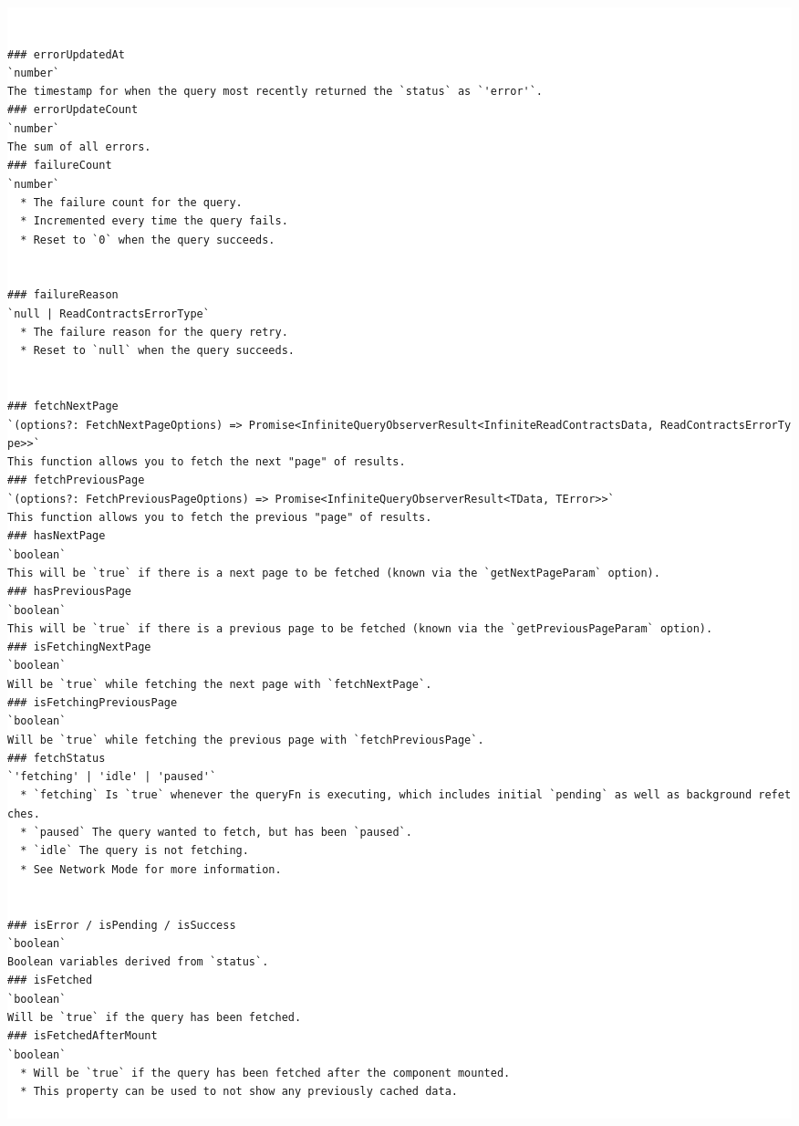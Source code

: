 ```


### errorUpdatedAt ​
`number`
The timestamp for when the query most recently returned the `status` as `'error'`.
### errorUpdateCount ​
`number`
The sum of all errors.
### failureCount ​
`number`
  * The failure count for the query.
  * Incremented every time the query fails.
  * Reset to `0` when the query succeeds.


### failureReason ​
`null | ReadContractsErrorType`
  * The failure reason for the query retry.
  * Reset to `null` when the query succeeds.


### fetchNextPage ​
`(options?: FetchNextPageOptions) => Promise<InfiniteQueryObserverResult<InfiniteReadContractsData, ReadContractsErrorType>>`
This function allows you to fetch the next "page" of results.
### fetchPreviousPage ​
`(options?: FetchPreviousPageOptions) => Promise<InfiniteQueryObserverResult<TData, TError>>`
This function allows you to fetch the previous "page" of results.
### hasNextPage ​
`boolean`
This will be `true` if there is a next page to be fetched (known via the `getNextPageParam` option).
### hasPreviousPage ​
`boolean`
This will be `true` if there is a previous page to be fetched (known via the `getPreviousPageParam` option).
### isFetchingNextPage ​
`boolean`
Will be `true` while fetching the next page with `fetchNextPage`.
### isFetchingPreviousPage ​
`boolean`
Will be `true` while fetching the previous page with `fetchPreviousPage`.
### fetchStatus ​
`'fetching' | 'idle' | 'paused'`
  * `fetching` Is `true` whenever the queryFn is executing, which includes initial `pending` as well as background refetches.
  * `paused` The query wanted to fetch, but has been `paused`.
  * `idle` The query is not fetching.
  * See Network Mode for more information.


### isError / isPending / isSuccess ​
`boolean`
Boolean variables derived from `status`.
### isFetched ​
`boolean`
Will be `true` if the query has been fetched.
### isFetchedAfterMount ​
`boolean`
  * Will be `true` if the query has been fetched after the component mounted.
  * This property can be used to not show any previously cached data.


```